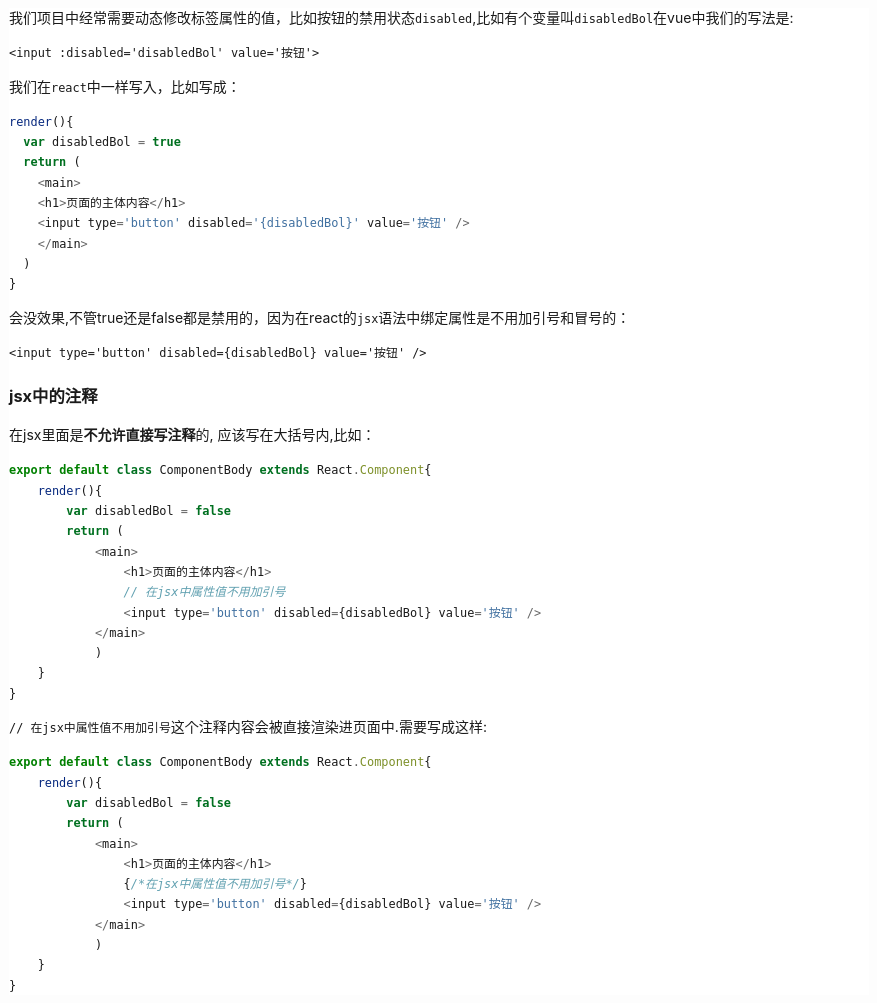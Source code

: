 我们项目中经常需要动态修改标签属性的值，比如按钮的禁用状态`disabled`,比如有个变量叫`disabledBol`在vue中我们的写法是:

`<input :disabled='disabledBol' value='按钮'>`

我们在`react`中一样写入，比如写成：

```javascript
render(){
  var disabledBol = true
  return (
    <main>
    <h1>页面的主体内容</h1>
    <input type='button' disabled='{disabledBol}' value='按钮' />
    </main>
  )
}
```

会没效果,不管true还是false都是禁用的，因为在react的`jsx`语法中绑定属性是不用加引号和冒号的：

`<input type='button' disabled={disabledBol} value='按钮' />`



### jsx中的注释

在jsx里面是**不允许直接写注释**的, 应该写在大括号内,比如：

```javascript
export default class ComponentBody extends React.Component{
	render(){
		var disabledBol = false
		return (
			<main>
				<h1>页面的主体内容</h1>
				// 在jsx中属性值不用加引号
				<input type='button' disabled={disabledBol} value='按钮' />
			</main>
			)
	}
}
```

`// 在jsx中属性值不用加引号`这个注释内容会被直接渲染进页面中.需要写成这样:

```javascript
export default class ComponentBody extends React.Component{
	render(){
		var disabledBol = false
		return (
			<main>
				<h1>页面的主体内容</h1>
				{/*在jsx中属性值不用加引号*/}
				<input type='button' disabled={disabledBol} value='按钮' />
			</main>
			)
	}
}
```
